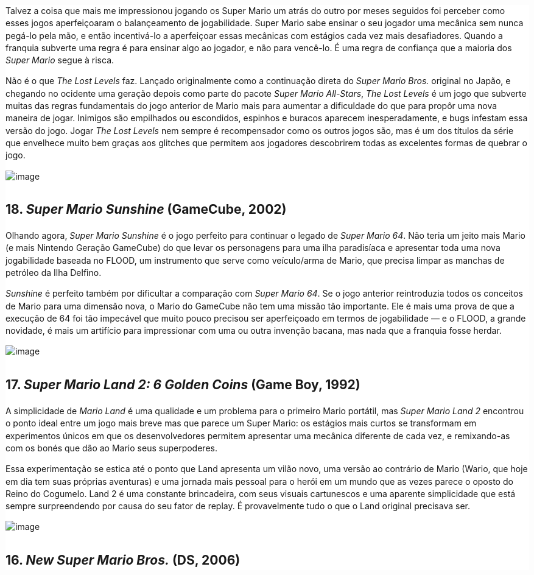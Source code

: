 Talvez a coisa que mais me impressionou jogando os Super Mario um atrás do outro por meses seguidos foi perceber como esses jogos aperfeiçoaram o balançeamento de jogabilidade. Super Mario sabe ensinar o seu jogador uma mecânica sem nunca pegá-lo pela mão, e então incentivá-lo a aperfeiçoar essas mecânicas com estágios cada vez mais desafiadores. Quando a franquia subverte uma regra é para ensinar algo ao jogador, e não para vencê-lo. É uma regra de confiança que a maioria dos _Super Mario_ segue à risca.

Não é o que _The Lost Levels_ faz. Lançado originalmente como a continuação direta do _Super Mario Bros._ original no Japão, e chegando no ocidente uma geração depois como parte do pacote _Super Mario All-Stars_, _The Lost Levels_ é um jogo que subverte muitas das regras fundamentais do jogo anterior de Mario mais para aumentar a dificuldade do que para propôr uma nova maneira de jogar. Inimigos são empilhados ou escondidos, espinhos e buracos aparecem inesperadamente, e bugs infestam essa versão do jogo. Jogar _The Lost Levels_ nem sempre é recompensador como os outros jogos são, mas é um dos títulos da série que envelhece muito bem graças aos glitches que permitem aos jogadores descobrirem todas as excelentes formas de quebrar o jogo.

![image](https://64.media.tumblr.com/af03750dce78471ba50d168b208746fc/e86b6ef4c2890ffa-5d/s540x810/30bbe057b2bb2a0df7226d6e61b78dde6abeafe7.gif)

## 18. _Super Mario Sunshine_ (GameCube, 2002)

Olhando agora, _Super Mario Sunshine_ é o jogo perfeito para continuar o legado de _Super Mario 64_. Não teria um jeito mais Mario (e mais Nintendo Geração GameCube) do que levar os personagens para uma ilha paradisíaca e apresentar toda uma nova jogabilidade baseada no FLOOD, um instrumento que serve como veículo/arma de Mario, que precisa limpar as manchas de petróleo da Ilha Delfino.

_Sunshine_ é perfeito também por dificultar a comparação com _Super Mario 64_. Se o jogo anterior reintroduzia todos os conceitos de Mario para uma dimensão nova, o Mario do GameCube não tem uma missão tão importante. Ele é mais uma prova de que a execução de 64 foi tão impecável que muito pouco precisou ser aperfeiçoado em termos de jogabilidade — e o FLOOD, a grande novidade, é mais um artifício para impressionar com uma ou outra invenção bacana, mas nada que a franquia fosse herdar.

![image](https://64.media.tumblr.com/0b9038af1dd1e4df36d5d81d169adbd7/e86b6ef4c2890ffa-79/s540x810/4aefa1feb40eb9a86b26317aabca49dc1002127b.gif)

## 17. _Super Mario Land 2: 6 Golden Coins_ (Game Boy, 1992)

A simplicidade de _Mario Land_ é uma qualidade e um problema para o primeiro Mario portátil, mas _Super Mario Land 2_ encontrou o ponto ideal entre um jogo mais breve mas que parece um Super Mario: os estágios mais curtos se transformam em experimentos únicos em que os desenvolvedores permitem apresentar uma mecânica diferente de cada vez, e remixando-as com os bonés que dão ao Mario seus superpoderes.

Essa experimentação se estica até o ponto que Land apresenta um vilão novo, uma versão ao contrário de Mario (Wario, que hoje em dia tem suas próprias aventuras) e uma jornada mais pessoal para o herói em um mundo que as vezes parece o oposto do Reino do Cogumelo. Land 2 é uma constante brincadeira, com seus visuais cartunescos e uma aparente simplicidade que está sempre surpreendendo por causa do seu fator de replay. É provavelmente tudo o que o Land original precisava ser.

![image](https://64.media.tumblr.com/9c250743957d740ee393b457506b945e/e86b6ef4c2890ffa-90/s540x810/fe62857f8d59c61581b5077707ccf593008b8375.gif)

## 16. _New Super Mario Bros._ (DS, 2006)
